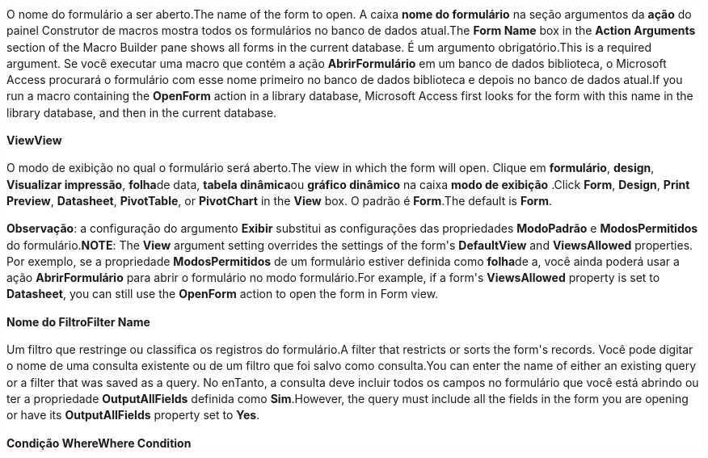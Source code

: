 <td><p><span data-ttu-id="f4490-111">O nome do formulário a ser aberto.</span><span class="sxs-lookup"><span data-stu-id="f4490-111">The name of the form to open.</span></span> <span data-ttu-id="f4490-112">A caixa <strong>nome do formulário</strong> na seção argumentos da <strong>ação</strong> do painel Construtor de macros mostra todos os formulários no banco de dados atual.</span><span class="sxs-lookup"><span data-stu-id="f4490-112">The <strong>Form Name</strong> box in the <strong>Action Arguments</strong> section of the Macro Builder pane shows all forms in the current database.</span></span> <span data-ttu-id="f4490-113">É um argumento obrigatório.</span><span class="sxs-lookup"><span data-stu-id="f4490-113">This is a required argument.</span></span> <span data-ttu-id="f4490-114">Se você executar uma macro que contém a ação <strong>AbrirFormulário</strong> em um banco de dados biblioteca, o Microsoft Access procurará o formulário com esse nome primeiro no banco de dados biblioteca e depois no banco de dados atual.</span><span class="sxs-lookup"><span data-stu-id="f4490-114">If you run a macro containing the <strong>OpenForm</strong> action in a library database, Microsoft Access first looks for the form with this name in the library database, and then in the current database.</span></span></p></td>
</tr>
<tr class="even">
<td><p><span data-ttu-id="f4490-115"><strong>View</strong></span><span class="sxs-lookup"><span data-stu-id="f4490-115"><strong>View</strong></span></span></p></td>
<td><p><span data-ttu-id="f4490-116">O modo de exibição no qual o formulário será aberto.</span><span class="sxs-lookup"><span data-stu-id="f4490-116">The view in which the form will open.</span></span> <span data-ttu-id="f4490-117">Clique em <strong>formulário</strong>, <strong>design</strong>, <strong>Visualizar impressão</strong>, <strong>folha</strong>de data, <strong>tabela dinâmica</strong>ou <strong>gráfico dinâmico</strong> na caixa <strong>modo de exibição</strong> .</span><span class="sxs-lookup"><span data-stu-id="f4490-117">Click <strong>Form</strong>, <strong>Design</strong>, <strong>Print Preview</strong>, <strong>Datasheet</strong>, <strong>PivotTable</strong>, or <strong>PivotChart</strong> in the <strong>View</strong> box.</span></span> <span data-ttu-id="f4490-118">O padrão é <strong>Form</strong>.</span><span class="sxs-lookup"><span data-stu-id="f4490-118">The default is <strong>Form</strong>.</span></span></p><p><span data-ttu-id="f4490-119"><strong>Observação</strong>: a configuração do argumento <STRONG>Exibir</STRONG> substitui as configurações das propriedades <STRONG>ModoPadrão</STRONG> e <STRONG>ModosPermitidos</STRONG> do formulário.</span><span class="sxs-lookup"><span data-stu-id="f4490-119"><strong>NOTE</strong>: The <STRONG>View</STRONG> argument setting overrides the settings of the form's <STRONG>DefaultView</STRONG> and <STRONG>ViewsAllowed</STRONG> properties.</span></span> <span data-ttu-id="f4490-120">Por exemplo, se a propriedade <STRONG>ModosPermitidos</STRONG> de um formulário estiver definida como <STRONG>folha</STRONG>de a, você ainda poderá usar a ação <STRONG>AbrirFormulário</STRONG> para abrir o formulário no modo formulário.</span><span class="sxs-lookup"><span data-stu-id="f4490-120">For example, if a form's <STRONG>ViewsAllowed</STRONG> property is set to <STRONG>Datasheet</STRONG>, you can still use the <STRONG>OpenForm</STRONG> action to open the form in Form view.</span></span></p></td>
</tr>
<tr class="odd">
<td><p><span data-ttu-id="f4490-121"><strong>Nome do Filtro</strong></span><span class="sxs-lookup"><span data-stu-id="f4490-121"><strong>Filter Name</strong></span></span></p></td>
<td><p><span data-ttu-id="f4490-122">Um filtro que restringe ou classifica os registros do formulário.</span><span class="sxs-lookup"><span data-stu-id="f4490-122">A filter that restricts or sorts the form's records.</span></span> <span data-ttu-id="f4490-123">Você pode digitar o nome de uma consulta existente ou de um filtro que foi salvo como consulta.</span><span class="sxs-lookup"><span data-stu-id="f4490-123">You can enter the name of either an existing query or a filter that was saved as a query.</span></span> <span data-ttu-id="f4490-124">No enTanto, a consulta deve incluir todos os campos no formulário que você está abrindo ou ter a propriedade <strong>OutputAllFields</strong> definida como <strong>Sim</strong>.</span><span class="sxs-lookup"><span data-stu-id="f4490-124">However, the query must include all the fields in the form you are opening or have its <strong>OutputAllFields</strong> property set to <strong>Yes</strong>.</span></span></p></td>
</tr>
<tr class="even">
<td><p><span data-ttu-id="f4490-125"><strong>Condição Where</strong></span><span class="sxs-lookup"><span data-stu-id="f4490-125"><strong>Where Condition</strong></span></span></p></td>